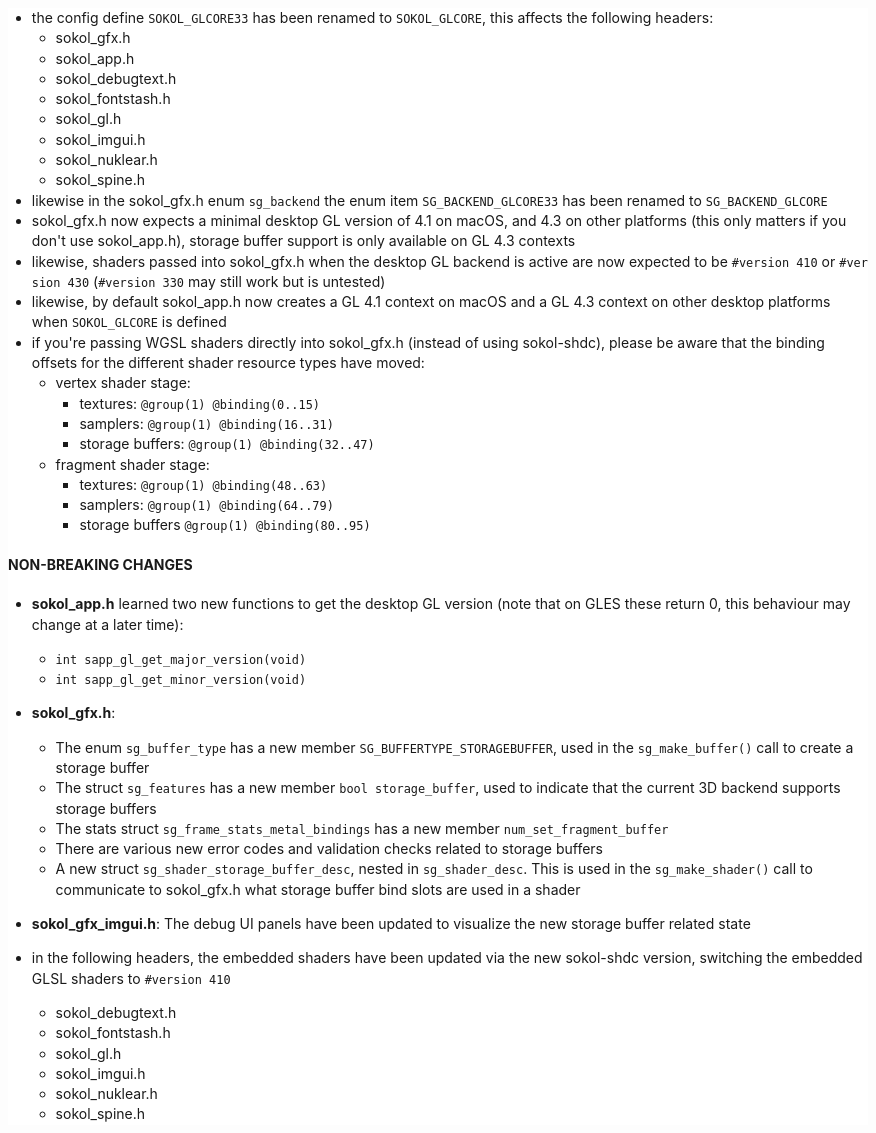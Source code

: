 - the config define `SOKOL_GLCORE33` has been renamed to `SOKOL_GLCORE`, this affects
  the following headers:
    - sokol_gfx.h
    - sokol_app.h
    - sokol_debugtext.h
    - sokol_fontstash.h
    - sokol_gl.h
    - sokol_imgui.h
    - sokol_nuklear.h
    - sokol_spine.h
- likewise in the sokol_gfx.h enum `sg_backend` the enum item `SG_BACKEND_GLCORE33` has been
  renamed to `SG_BACKEND_GLCORE`
- sokol_gfx.h now expects a minimal desktop GL version of 4.1 on macOS, and 4.3 on other
  platforms (this only matters if you don't use sokol_app.h), storage buffer support is only
  available on GL 4.3 contexts
- likewise, shaders passed into sokol_gfx.h when the desktop GL backend is active are now expected
  to be `#version 410` or `#version 430` (`#version 330` may still work but is untested)
- likewise, by default sokol_app.h now creates a GL 4.1 context on macOS and a GL 4.3 context on other
  desktop platforms when `SOKOL_GLCORE` is defined
- if you're passing WGSL shaders directly into sokol_gfx.h (instead of using sokol-shdc), please
  be aware that the binding offsets for the different shader resource types have moved:
    - vertex shader stage:
      - textures: `@group(1) @binding(0..15)`
      - samplers: `@group(1) @binding(16..31)`
      - storage buffers: `@group(1) @binding(32..47)`
    - fragment shader stage:
      - textures: `@group(1) @binding(48..63)`
      - samplers: `@group(1) @binding(64..79)`
      - storage buffers `@group(1) @binding(80..95)`

#### **NON-BREAKING CHANGES**

- **sokol_app.h** learned two new functions to get the desktop GL version (note that on GLES
  these return 0, this behaviour may change at a later time):
  - `int sapp_gl_get_major_version(void)`
  - `int sapp_gl_get_minor_version(void)`

- **sokol_gfx.h**:
  - The enum `sg_buffer_type` has a new member `SG_BUFFERTYPE_STORAGEBUFFER`, used
    in the `sg_make_buffer()` call to create a storage buffer
  - The struct `sg_features` has a new member `bool storage_buffer`, used to indicate
    that the current 3D backend supports storage buffers
  - The stats struct `sg_frame_stats_metal_bindings` has a new member `num_set_fragment_buffer`
  - There are various new error codes and validation checks related to storage buffers
  - A new struct `sg_shader_storage_buffer_desc`, nested in `sg_shader_desc`.
    This is used in the `sg_make_shader()` call to communicate to sokol_gfx.h
    what storage buffer bind slots are used in a shader

- **sokol_gfx_imgui.h**: The debug UI panels have been updated to visualize the new
  storage buffer related state

- in the following headers, the embedded shaders have been updated via the new
  sokol-shdc version, switching the embedded GLSL shaders to `#version 410`
  - sokol_debugtext.h
  - sokol_fontstash.h
  - sokol_gl.h
  - sokol_imgui.h
  - sokol_nuklear.h
  - sokol_spine.h
